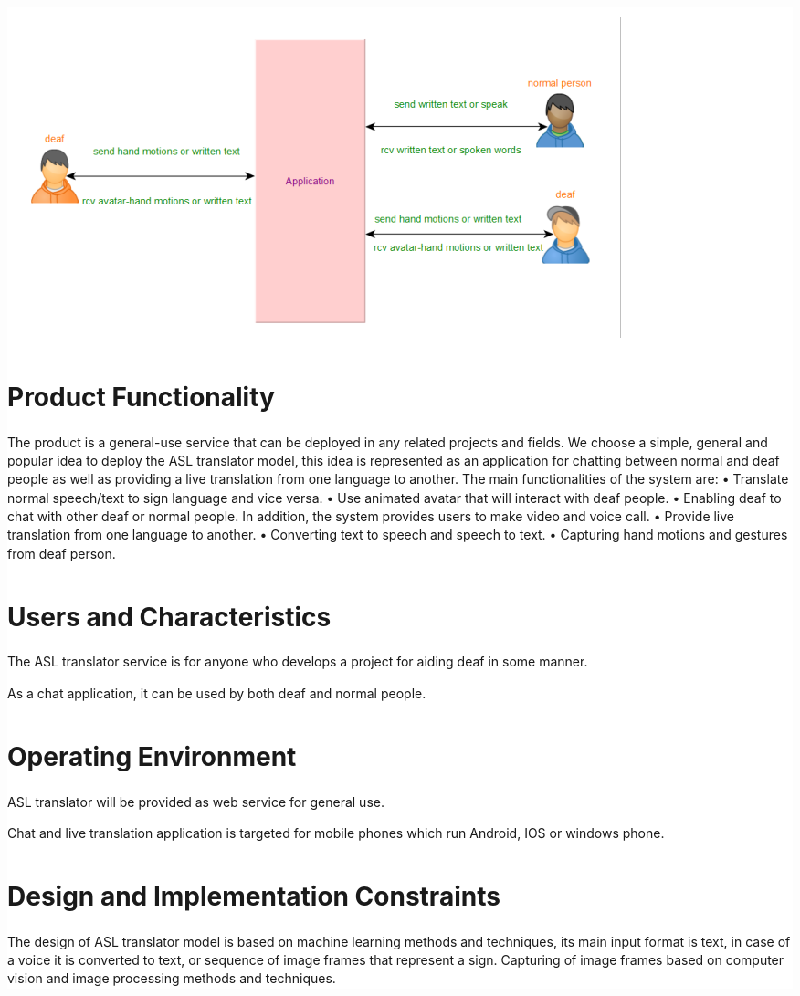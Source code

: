 ![Perspective](1.png)

# Product Functionality 
The product is a general-use service that can be deployed in any related projects and fields. We choose a simple, general and popular idea to deploy the ASL translator model, this idea is represented as an application for chatting between normal and deaf people as well as providing a live translation from one language to another.
The main functionalities of the system are:
    • Translate normal speech/text to sign language and vice versa.
    • Use animated avatar that will interact with deaf people.
    • Enabling deaf to chat with other deaf or normal people. In addition, the system provides users to make video and voice call.
    • Provide live translation from one language to another.
    • Converting text to speech and speech to text.
    • Capturing hand motions and gestures from deaf person.
    
# Users and Characteristics
The ASL translator service is for anyone who develops a project for aiding deaf in some manner.

As a chat application, it can be used by both deaf and normal people.
# Operating Environment
ASL translator will be provided as web service for general use.

Chat and live translation application is targeted for mobile phones which run Android, IOS or windows phone.
# Design and Implementation Constraints
The design of ASL translator model is based on machine learning methods and techniques, its main input format is text, in case of a voice it is converted to text, or sequence of image frames that represent a sign. Capturing of image frames based on computer vision and image processing methods and techniques. 
 